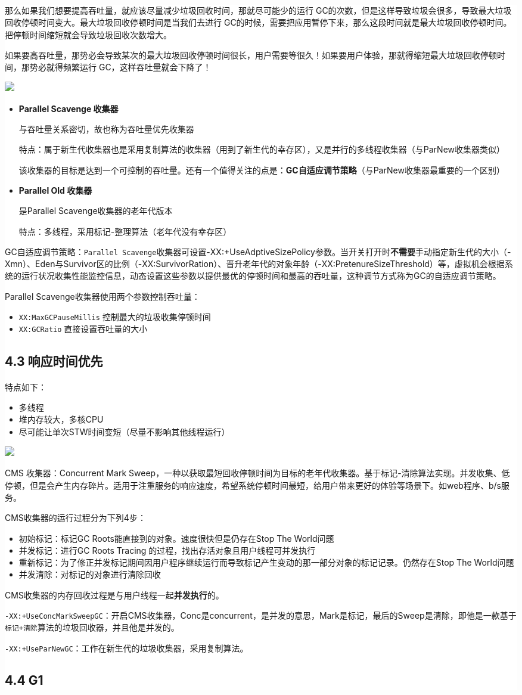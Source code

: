那么如果我们想要提高吞吐量，就应该尽量减少垃圾回收时间，那就尽可能少的运行 GC的次数，但是这样导致垃圾会很多，导致最大垃圾回收停顿时间变大。最大垃圾回收停顿时间是当我们去进行 GC的时候，需要把应用暂停下来，那么这段时间就是最大垃圾回收停顿时间。把停顿时间缩短就会导致垃圾回收次数增大。

如果要高吞吐量，那势必会导致某次的最大垃圾回收停顿时间很长，用户需要等很久！如果要用户体验，那就得缩短最大垃圾回收停顿时间，那势必就得频繁运行 GC，这样吞吐量就会下降了！

![](D:\Java\笔记\图片\5-1【jvm】\12-2.png)

* **Parallel Scavenge 收集器**

  与吞吐量关系密切，故也称为吞吐量优先收集器

  特点：属于新生代收集器也是采用复制算法的收集器（用到了新生代的幸存区），又是并行的多线程收集器（与ParNew收集器类似）

  该收集器的目标是达到一个可控制的吞吐量。还有一个值得关注的点是：**GC自适应调节策略**（与ParNew收集器最重要的一个区别）

- **Parallel Old 收集器**

  是Parallel Scavenge收集器的老年代版本

  特点：多线程，采用标记-整理算法（老年代没有幸存区）

GC自适应调节策略：`Parallel Scavenge`收集器可设置-XX:+UseAdptiveSizePolicy参数。当开关打开时**不需要**手动指定新生代的大小（-Xmn）、Eden与Survivor区的比例（-XX:SurvivorRation）、晋升老年代的对象年龄（-XX:PretenureSizeThreshold）等，虚拟机会根据系统的运行状况收集性能监控信息，动态设置这些参数以提供最优的停顿时间和最高的吞吐量，这种调节方式称为GC的自适应调节策略。

Parallel Scavenge收集器使用两个参数控制吞吐量：

- `XX:MaxGCPauseMillis` 控制最大的垃圾收集停顿时间
- `XX:GCRatio` 直接设置吞吐量的大小

## 4.3 响应时间优先

特点如下：

- 多线程
- 堆内存较大，多核CPU
- 尽可能让单次STW时间变短（尽量不影响其他线程运行）

![](D:\Java\笔记\图片\5-1【jvm】\12-3.png)

CMS 收集器：Concurrent Mark Sweep，一种以获取最短回收停顿时间为目标的老年代收集器。基于标记-清除算法实现。并发收集、低停顿，但是会产生内存碎片。适用于注重服务的响应速度，希望系统停顿时间最短，给用户带来更好的体验等场景下。如web程序、b/s服务。

CMS收集器的运行过程分为下列4步：

- 初始标记：标记GC Roots能直接到的对象。速度很快但是仍存在Stop The World问题
- 并发标记：进行GC Roots Tracing 的过程，找出存活对象且用户线程可并发执行
- 重新标记：为了修正并发标记期间因用户程序继续运行而导致标记产生变动的那一部分对象的标记记录。仍然存在Stop The World问题
- 并发清除：对标记的对象进行清除回收

CMS收集器的内存回收过程是与用户线程一起**并发执行**的。

`-XX:+UseConcMarkSweepGC`：开启CMS收集器，Conc是concurrent，是并发的意思，Mark是标记，最后的Sweep是清除，即他是一款基于`标记+清除`算法的垃圾回收器，并且他是并发的。

`-XX:+UseParNewGC`：工作在新生代的垃圾收集器，采用复制算法。

## 4.4 G1
